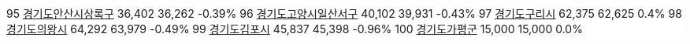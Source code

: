   <tr class="item">
    <td>95</td>
    <td><a href="/apt/경기도안산시상록구">경기도안산시상록구</a></td>
    <td>36,402</td>
    <td>36,262</td>
    <td>-0.39%</td>
  </tr>

  <tr class="item">
    <td>96</td>
    <td><a href="/apt/경기도고양시일산서구">경기도고양시일산서구</a></td>
    <td>40,102</td>
    <td>39,931</td>
    <td>-0.43%</td>
  </tr>

  <tr class="item">
    <td>97</td>
    <td><a href="/apt/경기도구리시">경기도구리시</a></td>
    <td>62,375</td>
    <td>62,625</td>
    <td>0.4%</td>
  </tr>

  <tr class="item">
    <td>98</td>
    <td><a href="/apt/경기도의왕시">경기도의왕시</a></td>
    <td>64,292</td>
    <td>63,979</td>
    <td>-0.49%</td>
  </tr>

  <tr class="item">
    <td>99</td>
    <td><a href="/apt/경기도김포시">경기도김포시</a></td>
    <td>45,837</td>
    <td>45,398</td>
    <td>-0.96%</td>
  </tr>

  <tr class="item">
    <td>100</td>
    <td><a href="/apt/경기도가평군">경기도가평군</a></td>
    <td>15,000</td>
    <td>15,000</td>
    <td>0.0%</td>
  </tr>

  <tr>
    <td colspan="5">
      <script async src="https://pagead2.googlesyndication.com/pagead/js/adsbygoogle.js?client=ca-pub-3485438051770037"
          crossorigin="anonymous"></script>
      <ins class="adsbygoogle"
          style="display:block; text-align:center;"
          data-ad-layout="in-article"
          data-ad-format="fluid"
          data-ad-client="ca-pub-3485438051770037"
          data-ad-slot="2046582130"></ins>
      <script>
          (adsbygoogle = window.adsbygoogle || []).push({});
      </script>
    </td>
  </tr>            
            
